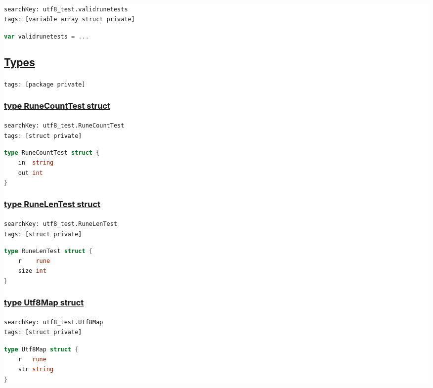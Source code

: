 ```
searchKey: utf8_test.validrunetests
tags: [variable array struct private]
```

```Go
var validrunetests = ...
```

## <a id="type" href="#type">Types</a>

```
tags: [package private]
```

### <a id="RuneCountTest" href="#RuneCountTest">type RuneCountTest struct</a>

```
searchKey: utf8_test.RuneCountTest
tags: [struct private]
```

```Go
type RuneCountTest struct {
	in  string
	out int
}
```

### <a id="RuneLenTest" href="#RuneLenTest">type RuneLenTest struct</a>

```
searchKey: utf8_test.RuneLenTest
tags: [struct private]
```

```Go
type RuneLenTest struct {
	r    rune
	size int
}
```

### <a id="Utf8Map" href="#Utf8Map">type Utf8Map struct</a>

```
searchKey: utf8_test.Utf8Map
tags: [struct private]
```

```Go
type Utf8Map struct {
	r   rune
	str string
}
```
